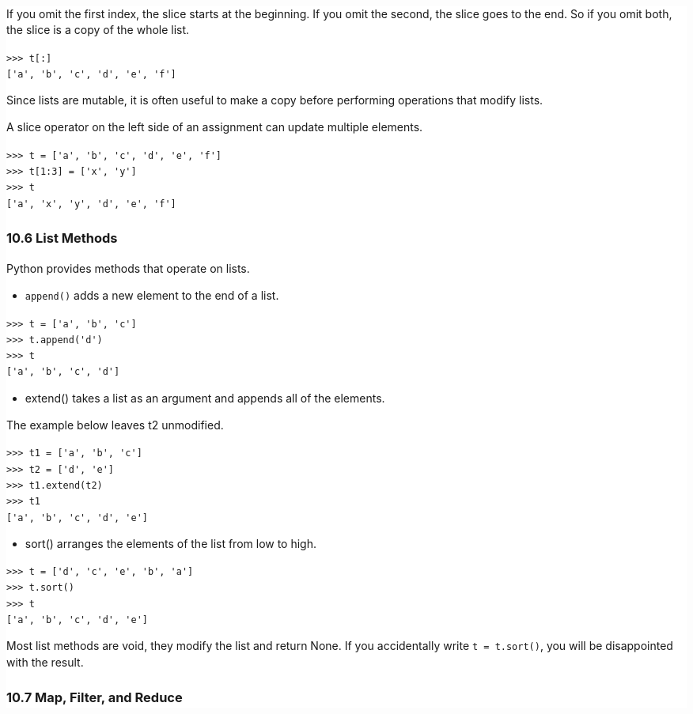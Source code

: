 If you omit the first index, the slice starts at the beginning. If you omit the second, the slice goes to the end. So if you omit both, the slice is a copy of the whole list.

```
>>> t[:]
['a', 'b', 'c', 'd', 'e', 'f']
```

Since lists are mutable, it is often useful to make a copy before performing operations that modify lists.

A slice operator on the left side of an assignment can update multiple elements.

```
>>> t = ['a', 'b', 'c', 'd', 'e', 'f']
>>> t[1:3] = ['x', 'y']
>>> t
['a', 'x', 'y', 'd', 'e', 'f']
```

### 10.6 List Methods

Python provides methods that operate on lists. 

* ```append()``` adds a new element to the end of a list.

```
>>> t = ['a', 'b', 'c']
>>> t.append('d')
>>> t
['a', 'b', 'c', 'd']
```

* extend() takes a list as an argument and appends all of the elements.

The example below leaves t2 unmodified.

```
>>> t1 = ['a', 'b', 'c']
>>> t2 = ['d', 'e']
>>> t1.extend(t2)
>>> t1
['a', 'b', 'c', 'd', 'e']
```

* sort() arranges the elements of the list from low to high.

```
>>> t = ['d', 'c', 'e', 'b', 'a']
>>> t.sort()
>>> t
['a', 'b', 'c', 'd', 'e']
```

Most list methods are void, they modify the list and return None. 
If you accidentally write ``` t = t.sort() ```, you will be disappointed with the result.

### 10.7 Map, Filter, and Reduce

